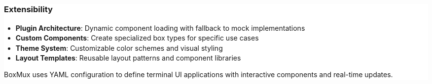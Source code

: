 ### Extensibility
- **Plugin Architecture**: Dynamic component loading with fallback to mock implementations
- **Custom Components**: Create specialized box types for specific use cases
- **Theme System**: Customizable color schemes and visual styling
- **Layout Templates**: Reusable layout patterns and component libraries

BoxMux uses YAML configuration to define terminal UI applications with interactive components and real-time updates.